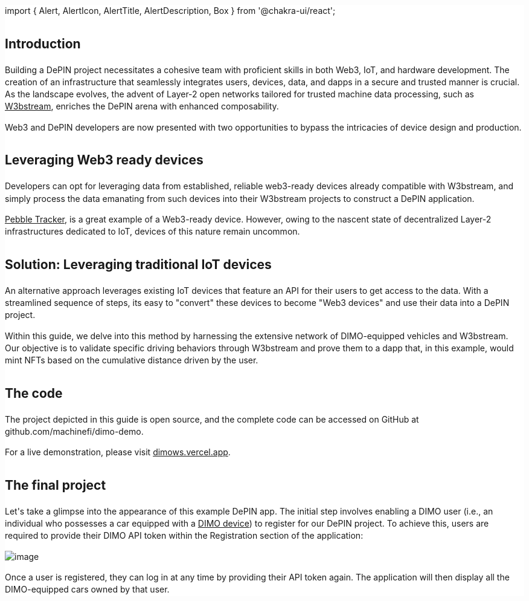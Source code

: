 import { Alert, AlertIcon, AlertTitle, AlertDescription, Box } from '@chakra-ui/react';

## Introduction
Building a DePIN project necessitates a cohesive team with proficient skills in both Web3, IoT, and hardware development. The creation of an infrastructure that seamlessly integrates users, devices, data, and dapps in a secure and trusted manner is crucial. As the landscape evolves, the advent of Layer-2 open networks tailored for trusted machine data processing, such as [W3bstream](https://w3bstream.com), enriches the DePIN arena with enhanced composability.

<Alert>
Web3 and DePIN developers are now presented with two opportunities to bypass the intricacies of device design and production.
</Alert>

## Leveraging Web3 ready devices

Developers can opt for leveraging data from established, reliable web3-ready devices already compatible with W3bstream, and simply process the data emanating from such devices into their W3bstream projects to construct a DePIN application.

[Pebble Tracker](https://iotex.io/pebble), is a great example of a Web3-ready device. However, owing to the nascent state of decentralized Layer-2 infrastructures dedicated to IoT, devices of this nature remain uncommon.

## Solution: Leveraging traditional IoT devices

An alternative approach leverages existing IoT devices that feature an API for their users to get access to the data. With a streamlined sequence of steps, its easy to "convert" these devices to become "Web3 devices" and use their data into a DePIN project.

Within this guide, we delve into this method by harnessing the extensive network of DIMO-equipped vehicles and W3bstream. Our objective is to validate specific driving behaviors through W3bstream and prove them to a dapp that, in this example, would mint NFTs based on the cumulative distance driven by the user.

## The code

The project depicted in this guide is open source, and the complete code can be accessed on GitHub at github.com/machinefi/dimo-demo.

For a live demonstration, please visit [dimows.vercel.app](dimows.vercel.app).

## The final project

Let's take a glimpse into the appearance of this example DePIN app. The initial step involves enabling a DIMO user (i.e., an individual who possesses a car equipped with a [DIMO device](https://dimo.zone)) to register for our DePIN project. To achieve this, users are required to provide their DIMO API token within the Registration section of the application:

<img width="1490" alt="image" src="https://github.com/simonerom/dev-portal-content/assets/11096047/c60dfe8c-32d2-4343-ba6a-5e237ca82d62"/>

Once a user is registered, they can log in at any time by providing their API token again. The application will then display all the DIMO-equipped cars owned by that user.

